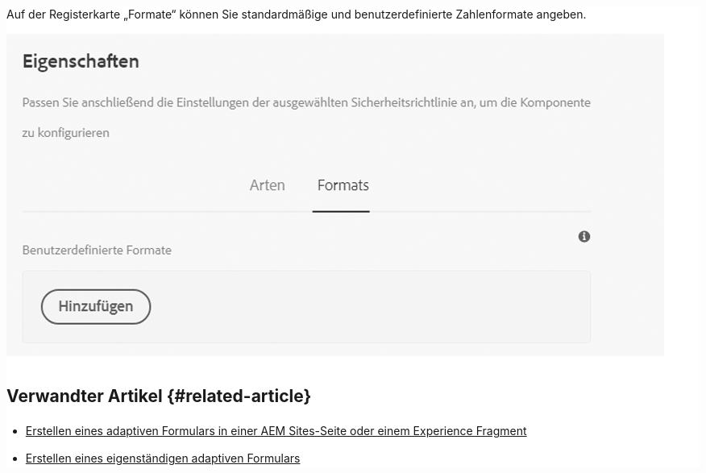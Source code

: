 Auf der Registerkarte „Formate“ können Sie standardmäßige und benutzerdefinierte Zahlenformate angeben.

![Registerkarte „Formate“](/help/adaptive-forms/assets/telephoneinput_format.png)


## Verwandter Artikel {#related-article}

* [Erstellen eines adaptiven Formulars in einer AEM Sites-Seite oder einem Experience Fragment](https://experienceleague.adobe.com/docs/experience-manager-cloud-service/content/forms/adaptive-forms-authoring/create-or-add-an-adaptive-form-to-aem-sites-page.html?lang=de)

* [Erstellen eines eigenständigen adaptiven Formulars](https://experienceleague.adobe.com/docs/experience-manager-cloud-service/content/forms/adaptive-forms-authoring/authoring-adaptive-forms-core-components/create-an-adaptive-form-on-forms-cs/creating-adaptive-form-core-components.html?lang=de)
